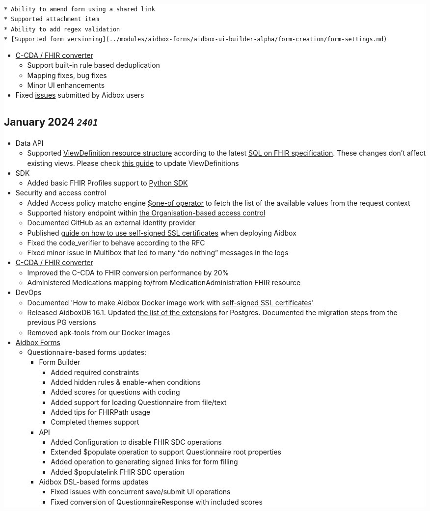     * Ability to amend form using a shared link
    * Supported attachment item
    * Ability to add regex validation
    * [Supported form versioning](../modules/aidbox-forms/aidbox-ui-builder-alpha/form-creation/form-settings.md)
* [C-CDA / FHIR converter](../modules/integration-toolkit/ccda-converter/)
  * Support built-in rule based deduplication
  * Mapping fixes, bug fixes
  * Minor UI enhancements
* Fixed [issues](https://github.com/Aidbox/Issues/issues/573) submitted by Aidbox users

## January 2024 _`2401`_

* Data API
  * Supported [ViewDefinition resource structure](https://build.fhir.org/ig/FHIR/sql-on-fhir-v2/StructureDefinition-ViewDefinition.html) according to the latest [SQL on FHIR specification](https://build.fhir.org/ig/FHIR/sql-on-fhir-v2/index.html). These changes don’t affect existing views. Please check [this guide](../modules/sql-on-fhir/migrate-to-the-spec-compliant-viewdefinition-format.md) to update ViewDefinitions
* SDK
  * Added basic FHIR Profiles support to [Python SDK](https://github.com/Aidbox/aidbox-python)
* Security and access control
  * Added Access policy matcho engine [$one-of operator](../reference/matcho-dsl-reference.md) to fetch the list of the available values from the request context
  * Supported history endpoint within [the Organisation-based access control](../access-control/authorization/scoped-api/organization-based-hierarchical-access-control.md#history)
  * Documented GitHub as an external identity provider
  * Published [guide on how to use self-signed SSL certificates](../deployment-and-maintenance/deploy-aidbox/run-aidbox-in-kubernetes/self-signed-ssl-certificates.md) when deploying Aidbox
  * Fixed the code\_verifier to behave according to the RFC
  * Fixed minor issue in Multibox that led to many “do nothing” messages in the logs
* [C-CDA / FHIR converter](../modules/integration-toolkit/ccda-converter/)
  * Improved the C-CDA to FHIR conversion performance by 20%
  * Administered Medications mapping to/from MedicationAdministration FHIR resource
* DevOps
  * Documented 'How to make Aidbox Docker image work with [self-signed SSL certificates](../deployment-and-maintenance/deploy-aidbox/run-aidbox-in-kubernetes/self-signed-ssl-certificates.md)'
  * Released AidboxDB 16.1. Updated [the list of the extensions](../database/aidboxdb-image/) for Postgres. Documented the migration steps from the previous PG versions
  * Removed apk-tools from our Docker images
* [Aidbox Forms](../modules/aidbox-forms/)
  * Questionnaire-based forms updates:
    * Form Builder
      * Added required constraints
      * Added hidden rules & enable-when conditions
      * Added scores for questions with coding
      * Added support for loading Questionnaire from file/text
      * Added tips for FHIRPath usage
      * Completed themes support
    * API
      * Added Configuration to disable FHIR SDC operations
      * Extended $populate operation to support Questionnaire root properties
      * Added operation to generating signed links for form filling
      * Added $populatelink FHIR SDC operation
    * Aidbox DSL-based forms updates
      * Fixed issues with concurrent save/submit UI operations
      * Fixed conversion of QuestionnaireResponse with included scores
